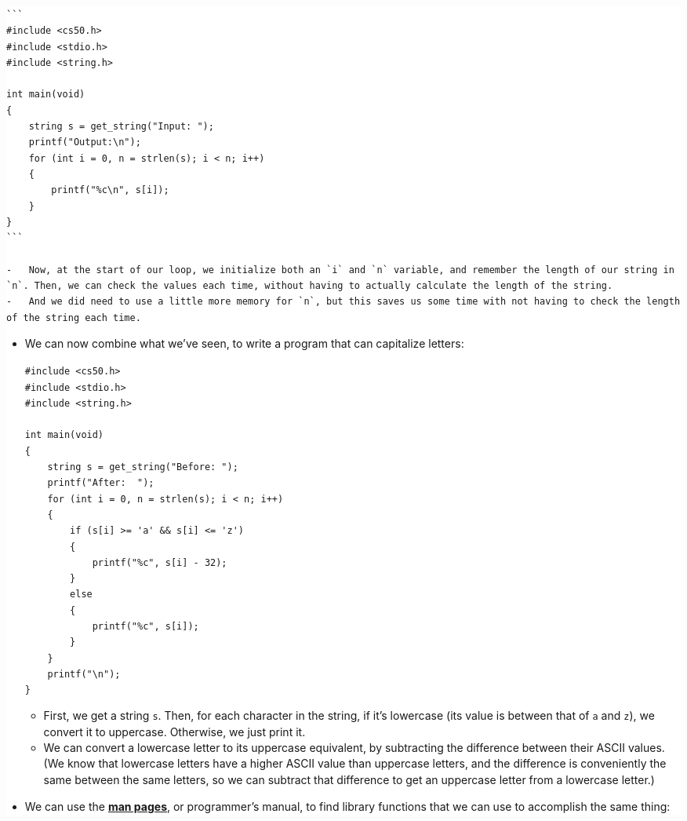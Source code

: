     ```
    #include <cs50.h>
    #include <stdio.h>
    #include <string.h>
    
    int main(void)
    {
        string s = get_string("Input: ");
        printf("Output:\n");
        for (int i = 0, n = strlen(s); i < n; i++)
        {
            printf("%c\n", s[i]);
        }
    }
    ```
    
    -   Now, at the start of our loop, we initialize both an `i` and `n` variable, and remember the length of our string in `n`. Then, we can check the values each time, without having to actually calculate the length of the string.
    -   And we did need to use a little more memory for `n`, but this saves us some time with not having to check the length of the string each time.
-   We can now combine what we’ve seen, to write a program that can capitalize letters:
    
    ```
    #include <cs50.h>
    #include <stdio.h>
    #include <string.h>
    
    int main(void)
    {
        string s = get_string("Before: ");
        printf("After:  ");
        for (int i = 0, n = strlen(s); i < n; i++)
        {
            if (s[i] >= 'a' && s[i] <= 'z')
            {
                printf("%c", s[i] - 32);
            }
            else
            {
                printf("%c", s[i]);
            }
        }
        printf("\n");
    }
    ```
    
    -   First, we get a string `s`. Then, for each character in the string, if it’s lowercase (its value is between that of `a` and `z`), we convert it to uppercase. Otherwise, we just print it.
    -   We can convert a lowercase letter to its uppercase equivalent, by subtracting the difference between their ASCII values. (We know that lowercase letters have a higher ASCII value than uppercase letters, and the difference is conveniently the same between the same letters, so we can subtract that difference to get an uppercase letter from a lowercase letter.)
-   We can use the [**man pages**](https://man.cs50.io/), or programmer’s manual, to find library functions that we can use to accomplish the same thing:
    